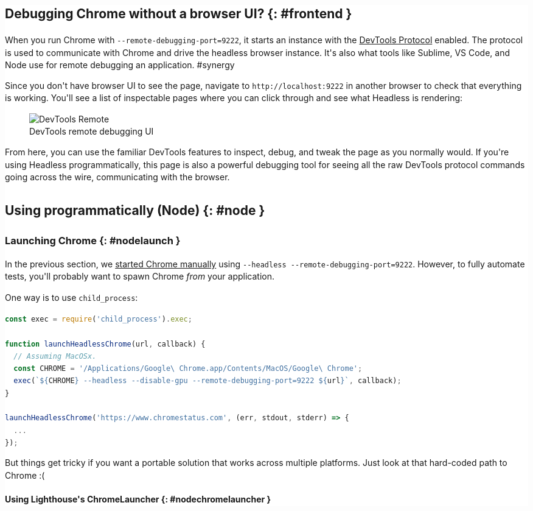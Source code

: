 
## Debugging Chrome without a browser UI? {: #frontend }

When you run Chrome with `--remote-debugging-port=9222`, it starts an instance
with the [DevTools Protocol][dtviewer] enabled. The
protocol is used to communicate with Chrome and drive the headless
browser instance. It's also what tools like Sublime, VS Code, and Node use for
remote debugging an application. #synergy

Since you don't have browser UI to see the page, navigate to `http://localhost:9222`
in another browser to check that everything is working. You'll see a list of
inspectable pages where you can click through and see what Headless is rendering:

<figure>
  <img src="/web/updates/images/2017/04/headless-chrome/remote-debugging-ui.png"
       class="screenshot" alt="DevTools Remote ">
  <figcaption>DevTools remote debugging UI</figcaption>
</figure>

From here, you can use the familiar DevTools features to inspect, debug, and tweak
the page as you normally would. If you're using Headless programmatically, this
page is also a powerful debugging tool for seeing all the raw DevTools protocol
commands going across the wire, communicating with the browser.

## Using programmatically (Node) {: #node }

### Launching Chrome {: #nodelaunch }

In the previous section, we [started Chrome manually](#cli) using `--headless --remote-debugging-port=9222`. However, to fully automate tests, you'll probably
want to spawn Chrome _from_ your application.

One way is to use `child_process`:

```javascript
const exec = require('child_process').exec;

function launchHeadlessChrome(url, callback) {
  // Assuming MacOSx.
  const CHROME = '/Applications/Google\ Chrome.app/Contents/MacOS/Google\ Chrome';
  exec(`${CHROME} --headless --disable-gpu --remote-debugging-port=9222 ${url}`, callback);
}

launchHeadlessChrome('https://www.chromestatus.com', (err, stdout, stderr) => {
  ...
});
```

But things get tricky if you want a portable solution that works across multiple
platforms. Just look at that hard-coded path to Chrome :(

#### Using Lighthouse's ChromeLauncher {: #nodechromelauncher }


[dtviewer]: https://chromedevtools.github.io/devtools-protocol/